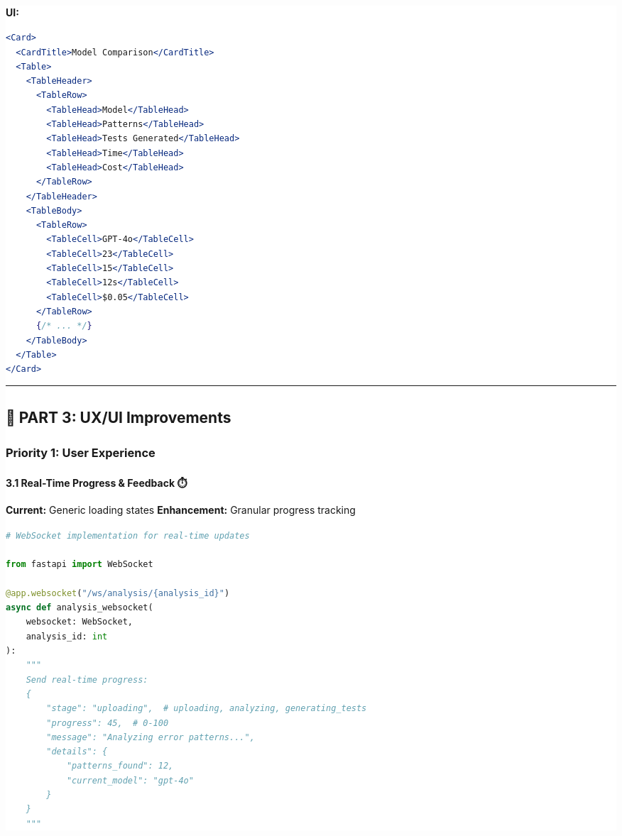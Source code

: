 **UI:**
```jsx
<Card>
  <CardTitle>Model Comparison</CardTitle>
  <Table>
    <TableHeader>
      <TableRow>
        <TableHead>Model</TableHead>
        <TableHead>Patterns</TableHead>
        <TableHead>Tests Generated</TableHead>
        <TableHead>Time</TableHead>
        <TableHead>Cost</TableHead>
      </TableRow>
    </TableHeader>
    <TableBody>
      <TableRow>
        <TableCell>GPT-4o</TableCell>
        <TableCell>23</TableCell>
        <TableCell>15</TableCell>
        <TableCell>12s</TableCell>
        <TableCell>$0.05</TableCell>
      </TableRow>
      {/* ... */}
    </TableBody>
  </Table>
</Card>
```

---

## 🎨 PART 3: UX/UI Improvements

### **Priority 1: User Experience**

#### 3.1 **Real-Time Progress & Feedback** ⏱️

**Current:** Generic loading states
**Enhancement:** Granular progress tracking

```python
# WebSocket implementation for real-time updates

from fastapi import WebSocket

@app.websocket("/ws/analysis/{analysis_id}")
async def analysis_websocket(
    websocket: WebSocket,
    analysis_id: int
):
    """
    Send real-time progress:
    {
        "stage": "uploading",  # uploading, analyzing, generating_tests
        "progress": 45,  # 0-100
        "message": "Analyzing error patterns...",
        "details": {
            "patterns_found": 12,
            "current_model": "gpt-4o"
        }
    }
    """
```
